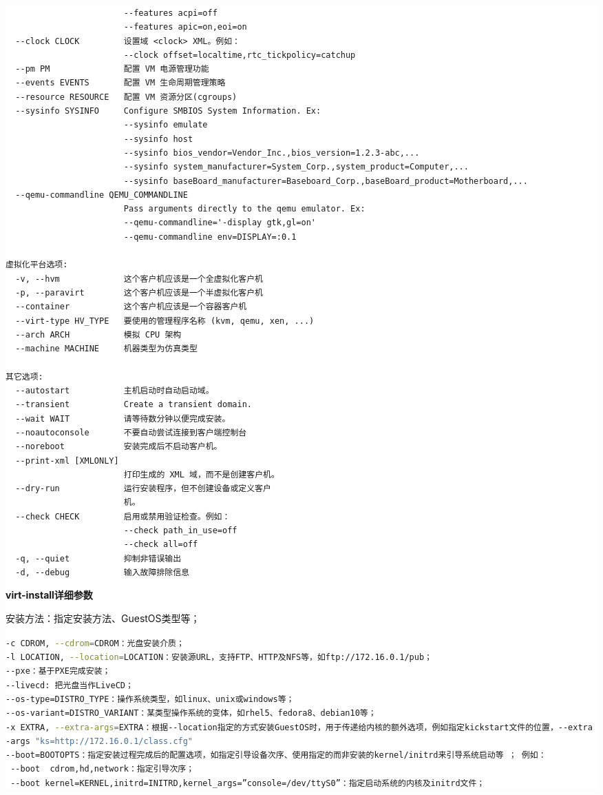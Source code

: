 ```shell
                        --features acpi=off
                        --features apic=on,eoi=on
  --clock CLOCK         设置域 <clock> XML。例如：
                        --clock offset=localtime,rtc_tickpolicy=catchup
  --pm PM               配置 VM 电源管理功能
  --events EVENTS       配置 VM 生命周期管理策略
  --resource RESOURCE   配置 VM 资源分区(cgroups)
  --sysinfo SYSINFO     Configure SMBIOS System Information. Ex:
                        --sysinfo emulate
                        --sysinfo host
                        --sysinfo bios_vendor=Vendor_Inc.,bios_version=1.2.3-abc,...
                        --sysinfo system_manufacturer=System_Corp.,system_product=Computer,...
                        --sysinfo baseBoard_manufacturer=Baseboard_Corp.,baseBoard_product=Motherboard,...
  --qemu-commandline QEMU_COMMANDLINE
                        Pass arguments directly to the qemu emulator. Ex:
                        --qemu-commandline='-display gtk,gl=on'
                        --qemu-commandline env=DISPLAY=:0.1

虚拟化平台选项:
  -v, --hvm             这个客户机应该是一个全虚拟化客户机
  -p, --paravirt        这个客户机应该是一个半虚拟化客户机
  --container           这个客户机应该是一个容器客户机
  --virt-type HV_TYPE   要使用的管理程序名称 (kvm, qemu, xen, ...)
  --arch ARCH           模拟 CPU 架构
  --machine MACHINE     机器类型为仿真类型

其它选项:
  --autostart           主机启动时自动启动域。
  --transient           Create a transient domain.
  --wait WAIT           请等待数分钟以便完成安装。
  --noautoconsole       不要自动尝试连接到客户端控制台
  --noreboot            安装完成后不启动客户机。
  --print-xml [XMLONLY]
                        打印生成的 XML 域，而不是创建客户机。
  --dry-run             运行安装程序，但不创建设备或定义客户
                        机。
  --check CHECK         启用或禁用验证检查。例如：
                        --check path_in_use=off
                        --check all=off
  -q, --quiet           抑制非错误输出
  -d, --debug           输入故障排除信息
```

**virt-install详细参数**

安装方法：指定安装方法、GuestOS类型等；  

```bash
-c CDROM, --cdrom=CDROM：光盘安装介质； 
-l LOCATION, --location=LOCATION：安装源URL，支持FTP、HTTP及NFS等，如ftp://172.16.0.1/pub；
--pxe：基于PXE完成安装； 
--livecd: 把光盘当作LiveCD； 
--os-type=DISTRO_TYPE：操作系统类型，如linux、unix或windows等； 
--os-variant=DISTRO_VARIANT：某类型操作系统的变体，如rhel5、fedora8、debian10等； 
-x EXTRA, --extra-args=EXTRA：根据--location指定的方式安装GuestOS时，用于传递给内核的额外选项，例如指定kickstart文件的位置，--extra-args "ks=http://172.16.0.1/class.cfg" 
--boot=BOOTOPTS：指定安装过程完成后的配置选项，如指定引导设备次序、使用指定的而非安装的kernel/initrd来引导系统启动等 ； 例如： 
 --boot  cdrom,hd,network：指定引导次序； 
 --boot kernel=KERNEL,initrd=INITRD,kernel_args=”console=/dev/ttyS0”：指定启动系统的内核及initrd文件； 
```
